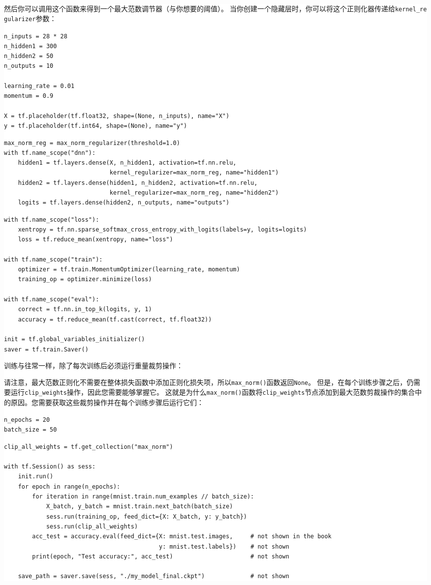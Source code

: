 然后你可以调用这个函数来得到一个最大范数调节器（与你想要的阈值）。 当你创建一个隐藏层时，你可以将这个正则化器传递给`kernel_regularizer`参数：

```
n_inputs = 28 * 28
n_hidden1 = 300
n_hidden2 = 50
n_outputs = 10

learning_rate = 0.01
momentum = 0.9

X = tf.placeholder(tf.float32, shape=(None, n_inputs), name="X")
y = tf.placeholder(tf.int64, shape=(None), name="y")
```

```
max_norm_reg = max_norm_regularizer(threshold=1.0)
with tf.name_scope("dnn"):
    hidden1 = tf.layers.dense(X, n_hidden1, activation=tf.nn.relu,
                              kernel_regularizer=max_norm_reg, name="hidden1")
    hidden2 = tf.layers.dense(hidden1, n_hidden2, activation=tf.nn.relu,
                              kernel_regularizer=max_norm_reg, name="hidden2")
    logits = tf.layers.dense(hidden2, n_outputs, name="outputs")
```

```
with tf.name_scope("loss"):
    xentropy = tf.nn.sparse_softmax_cross_entropy_with_logits(labels=y, logits=logits)
    loss = tf.reduce_mean(xentropy, name="loss")

with tf.name_scope("train"):
    optimizer = tf.train.MomentumOptimizer(learning_rate, momentum)
    training_op = optimizer.minimize(loss)    

with tf.name_scope("eval"):
    correct = tf.nn.in_top_k(logits, y, 1)
    accuracy = tf.reduce_mean(tf.cast(correct, tf.float32))

init = tf.global_variables_initializer()
saver = tf.train.Saver()
```

训练与往常一样，除了每次训练后必须运行重量裁剪操作：

请注意，最大范数正则化不需要在整体损失函数中添加正则化损失项，所以`max_norm()`函数返回`None`。 但是，在每个训练步骤之后，仍需要运行`clip_weights`操作，因此您需要能够掌握它。 这就是为什么`max_norm()`函数将`clip_weights`节点添加到最大范数剪裁操作的集合中的原因。您需要获取这些裁剪操作并在每个训练步骤后运行它们：

```
n_epochs = 20
batch_size = 50
```

```
clip_all_weights = tf.get_collection("max_norm")

with tf.Session() as sess:
    init.run()
    for epoch in range(n_epochs):
        for iteration in range(mnist.train.num_examples // batch_size):
            X_batch, y_batch = mnist.train.next_batch(batch_size)
            sess.run(training_op, feed_dict={X: X_batch, y: y_batch})
            sess.run(clip_all_weights)
        acc_test = accuracy.eval(feed_dict={X: mnist.test.images,     # not shown in the book
                                            y: mnist.test.labels})    # not shown
        print(epoch, "Test accuracy:", acc_test)                      # not shown

    save_path = saver.save(sess, "./my_model_final.ckpt")             # not shown
```
